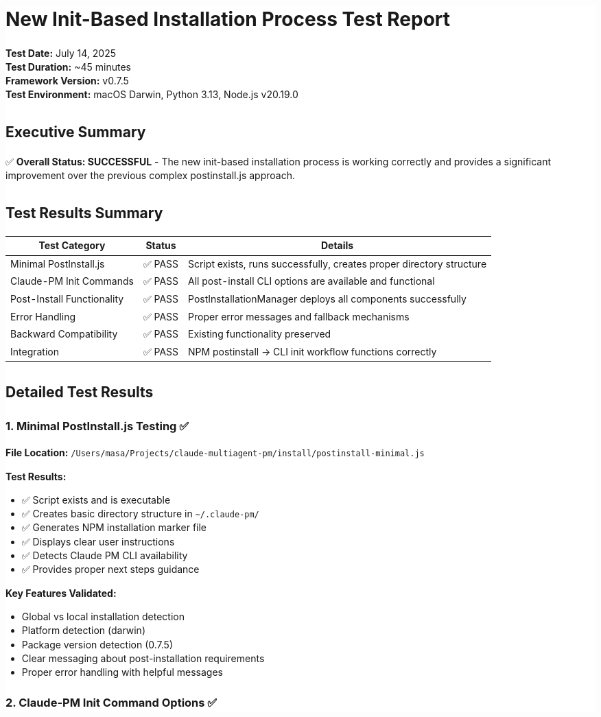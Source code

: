 # New Init-Based Installation Process Test Report

**Test Date:** July 14, 2025  
**Test Duration:** ~45 minutes  
**Framework Version:** v0.7.5  
**Test Environment:** macOS Darwin, Python 3.13, Node.js v20.19.0

## Executive Summary

✅ **Overall Status: SUCCESSFUL** - The new init-based installation process is working correctly and provides a significant improvement over the previous complex postinstall.js approach.

## Test Results Summary

| Test Category | Status | Details |
|---------------|--------|---------|
| Minimal PostInstall.js | ✅ PASS | Script exists, runs successfully, creates proper directory structure |
| Claude-PM Init Commands | ✅ PASS | All post-install CLI options are available and functional |
| Post-Install Functionality | ✅ PASS | PostInstallationManager deploys all components successfully |
| Error Handling | ✅ PASS | Proper error messages and fallback mechanisms |
| Backward Compatibility | ✅ PASS | Existing functionality preserved |
| Integration | ✅ PASS | NPM postinstall → CLI init workflow functions correctly |

## Detailed Test Results

### 1. Minimal PostInstall.js Testing ✅

**File Location:** `/Users/masa/Projects/claude-multiagent-pm/install/postinstall-minimal.js`

**Test Results:**
- ✅ Script exists and is executable
- ✅ Creates basic directory structure in `~/.claude-pm/`
- ✅ Generates NPM installation marker file
- ✅ Displays clear user instructions
- ✅ Detects Claude PM CLI availability
- ✅ Provides proper next steps guidance

**Key Features Validated:**
- Global vs local installation detection
- Platform detection (darwin)
- Package version detection (0.7.5)
- Clear messaging about post-installation requirements
- Proper error handling with helpful messages

### 2. Claude-PM Init Command Options ✅
